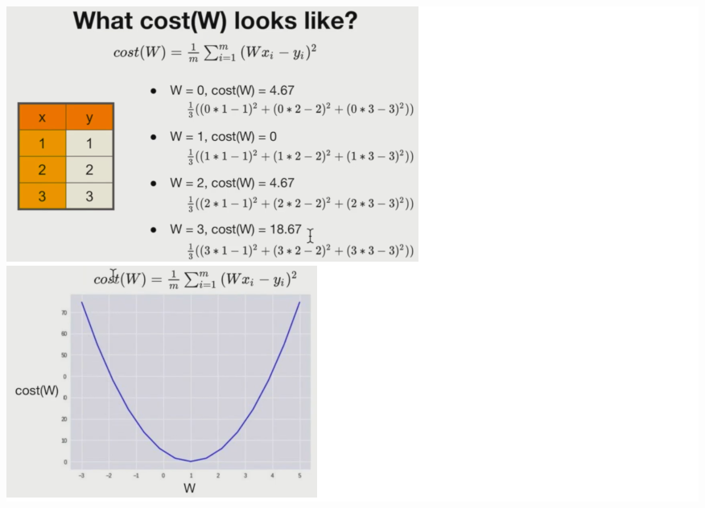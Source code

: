 <img src="2021.09.14_개념_TensorFlow_선형회귀.assets/image-20210914231043414.png" alt="image-20210914231043414" style="zoom: 50%;" /><img src="2021.09.14_개념_TensorFlow_선형회귀.assets/image-20210914231125507.png" alt="image-20210914231125507" style="zoom: 50%;" />
